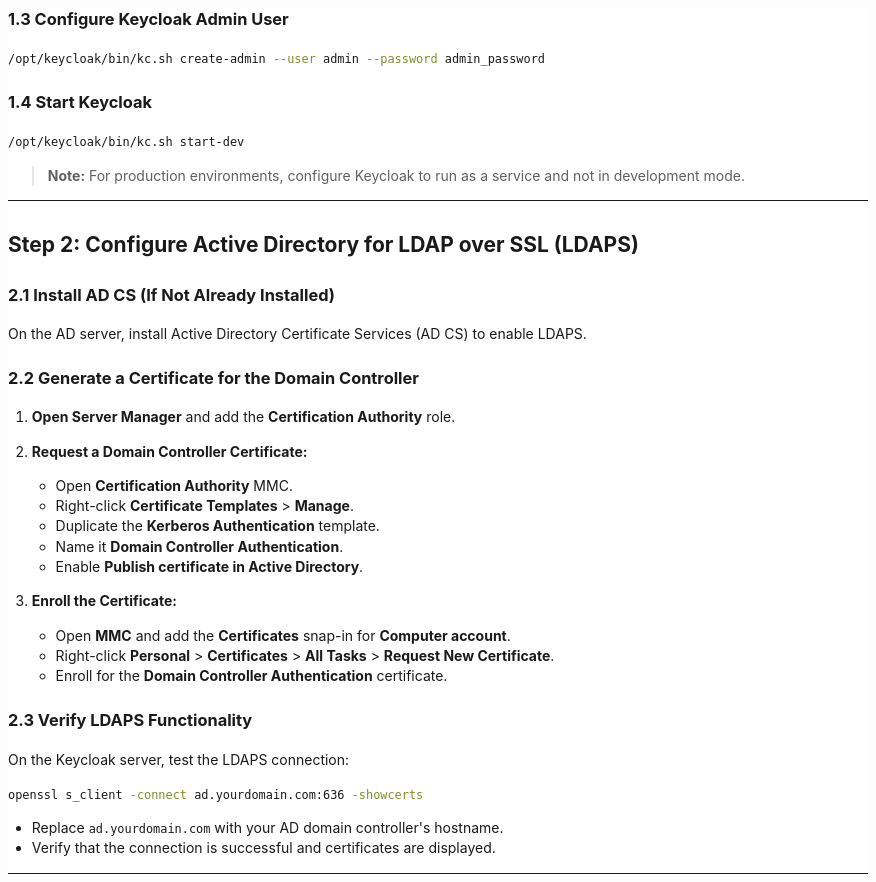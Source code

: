 ### **1.3 Configure Keycloak Admin User**

```bash
/opt/keycloak/bin/kc.sh create-admin --user admin --password admin_password
```

### **1.4 Start Keycloak**

```bash
/opt/keycloak/bin/kc.sh start-dev
```

> **Note:** For production environments, configure Keycloak to run as a service and not in development mode.

---

## **Step 2: Configure Active Directory for LDAP over SSL (LDAPS)**

### **2.1 Install AD CS (If Not Already Installed)**

On the AD server, install Active Directory Certificate Services (AD CS) to enable LDAPS.

### **2.2 Generate a Certificate for the Domain Controller**

1. **Open Server Manager** and add the **Certification Authority** role.

2. **Request a Domain Controller Certificate:**

   - Open **Certification Authority** MMC.
   - Right-click **Certificate Templates** > **Manage**.
   - Duplicate the **Kerberos Authentication** template.
   - Name it **Domain Controller Authentication**.
   - Enable **Publish certificate in Active Directory**.

3. **Enroll the Certificate:**

   - Open **MMC** and add the **Certificates** snap-in for **Computer account**.
   - Right-click **Personal** > **Certificates** > **All Tasks** > **Request New Certificate**.
   - Enroll for the **Domain Controller Authentication** certificate.

### **2.3 Verify LDAPS Functionality**

On the Keycloak server, test the LDAPS connection:

```bash
openssl s_client -connect ad.yourdomain.com:636 -showcerts
```

- Replace `ad.yourdomain.com` with your AD domain controller's hostname.
- Verify that the connection is successful and certificates are displayed.

---

